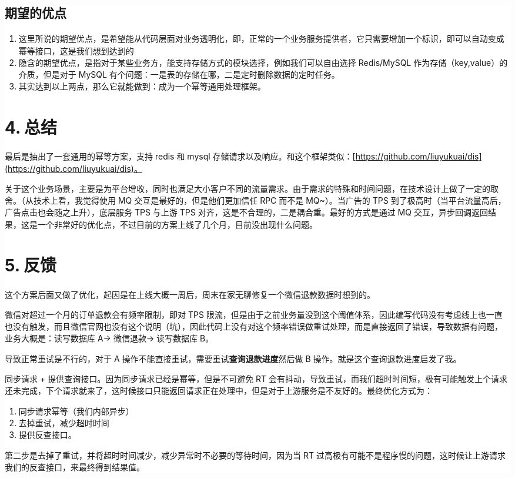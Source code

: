 ## 期望的优点

1. 这里所说的期望优点，是希望能从代码层面对业务透明化，即，正常的一个业务服务提供者，它只需要增加一个标识，即可以自动变成幂等接口，这是我们想到达到的
2. 隐含的期望优点，是指对于某些业务方，能支持存储方式的模块选择，例如我们可以自由选择 Redis/MySQL 作为存储（key,value）的介质，但是对于 MySQL 有个问题：一是表的存储在哪，二是定时删除数据的定时任务。
3. 其实达到以上两点，那么它就能做到：成为一个幂等通用处理框架。

# 4. 总结

最后是抽出了一套通用的幂等方案，支持 redis 和 mysql 存储请求以及响应。和这个框架类似：[https://github.com/liuyukuai/dis](https://github.com/liuyukuai/dis)。

关于这个业务场景，主要是为平台增收，同时也满足大小客户不同的流量需求。由于需求的特殊和时间问题，在技术设计上做了一定的取舍。（从技术上看，我觉得使用 MQ 交互是最好的，但是他们更加信任 RPC 而不是 MQ~）。当广告的 TPS 到了极高时（当平台流量高后，广告点击也会随之上升），底层服务 TPS 与上游 TPS 对齐，这是不合理的，二是耦合重。最好的方式是通过 MQ 交互，异步回调返回结果，这是一个非常好的优化点，不过目前的方案上线了几个月，目前没出现什么问题。

# 5. 反馈

这个方案后面又做了优化，起因是在上线大概一周后，周末在家无聊修复一个微信退款数据时想到的。

微信对超过一个月的订单退款会有频率限制，即对 TPS 限流，但是由于之前业务量没到这个阈值体系，因此编写代码没有考虑线上也一直也没有触发，而且微信官网也没有这个说明（坑），因此代码上没有对这个频率错误做重试处理，而是直接返回了错误，导致数据有问题，业务大概是：读写数据库 A-> 微信退款-> 读写数据库 B。

导致正常重试是不行的，对于 A 操作不能直接重试，需要重试**查询退款进度**然后做 B 操作。就是这个查询退款进度启发了我。

同步请求 + 提供查询接口。因为同步请求已经是幂等，但是不可避免 RT 会有抖动，导致重试，而我们超时时间短，极有可能触发上个请求还未完成，下个请求就来了，这时候接口只能返回请求正在处理中，但是对于上游服务是不友好的。最终优化方式为：

1. 同步请求幂等（我们内部异步）
2. 去掉重试，减少超时时间
3. 提供反查接口。

第二步是去掉了重试，并将超时时间减少，减少异常时不必要的等待时间，因为当 RT 过高极有可能不是程序慢的问题，这时候让上游请求我们的反查接口，来最终得到结果值。